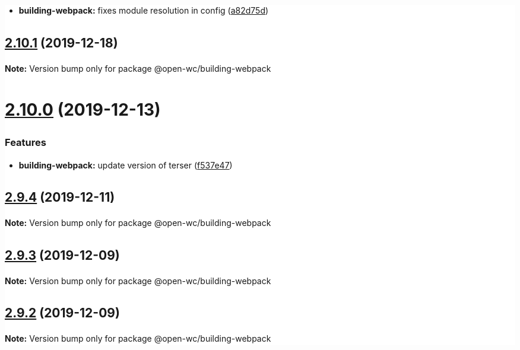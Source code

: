 * **building-webpack:** fixes module resolution in config ([a82d75d](https://github.com/open-wc/open-wc/commit/a82d75d1951e937d84d071628bcb6a57b91b3439))





## [2.10.1](https://github.com/open-wc/open-wc/compare/@open-wc/building-webpack@2.10.0...@open-wc/building-webpack@2.10.1) (2019-12-18)

**Note:** Version bump only for package @open-wc/building-webpack





# [2.10.0](https://github.com/open-wc/open-wc/compare/@open-wc/building-webpack@2.9.4...@open-wc/building-webpack@2.10.0) (2019-12-13)


### Features

* **building-webpack:** update version of terser ([f537e47](https://github.com/open-wc/open-wc/commit/f537e475e73b31e81cafbaa920de7ca3f2a05e01))





## [2.9.4](https://github.com/open-wc/open-wc/compare/@open-wc/building-webpack@2.9.3...@open-wc/building-webpack@2.9.4) (2019-12-11)

**Note:** Version bump only for package @open-wc/building-webpack





## [2.9.3](https://github.com/open-wc/open-wc/compare/@open-wc/building-webpack@2.9.2...@open-wc/building-webpack@2.9.3) (2019-12-09)

**Note:** Version bump only for package @open-wc/building-webpack





## [2.9.2](https://github.com/open-wc/open-wc/compare/@open-wc/building-webpack@2.9.1...@open-wc/building-webpack@2.9.2) (2019-12-09)

**Note:** Version bump only for package @open-wc/building-webpack




